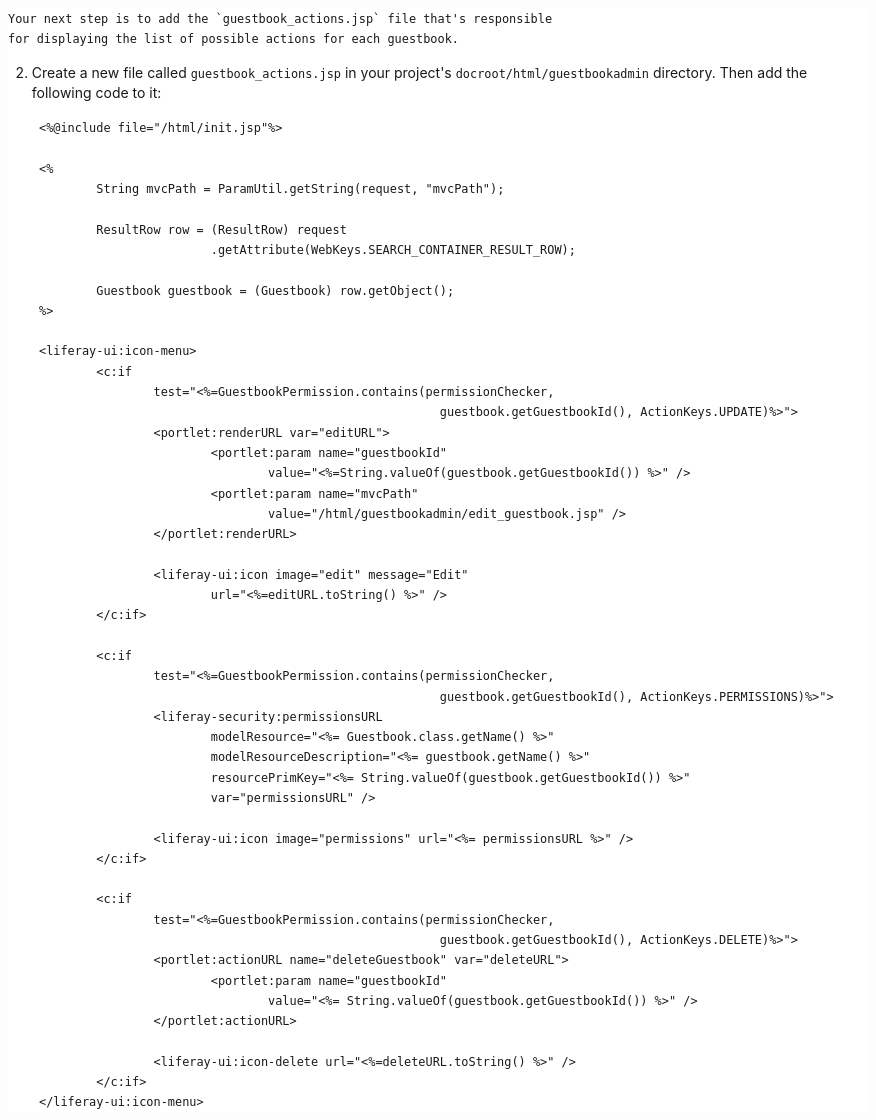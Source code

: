     Your next step is to add the `guestbook_actions.jsp` file that's responsible
    for displaying the list of possible actions for each guestbook.

2. Create a new file called `guestbook_actions.jsp` in your project's
   `docroot/html/guestbookadmin` directory. Then add the following code to it:

        <%@include file="/html/init.jsp"%>

        <%
                String mvcPath = ParamUtil.getString(request, "mvcPath");

                ResultRow row = (ResultRow) request
                                .getAttribute(WebKeys.SEARCH_CONTAINER_RESULT_ROW);

                Guestbook guestbook = (Guestbook) row.getObject();
        %>

        <liferay-ui:icon-menu>
                <c:if
                        test="<%=GuestbookPermission.contains(permissionChecker,
                                                                guestbook.getGuestbookId(), ActionKeys.UPDATE)%>">
                        <portlet:renderURL var="editURL">
                                <portlet:param name="guestbookId"
                                        value="<%=String.valueOf(guestbook.getGuestbookId()) %>" />
                                <portlet:param name="mvcPath"
                                        value="/html/guestbookadmin/edit_guestbook.jsp" />
                        </portlet:renderURL>

                        <liferay-ui:icon image="edit" message="Edit"
                                url="<%=editURL.toString() %>" />
                </c:if>

                <c:if
                        test="<%=GuestbookPermission.contains(permissionChecker,
                                                                guestbook.getGuestbookId(), ActionKeys.PERMISSIONS)%>">
                        <liferay-security:permissionsURL
                                modelResource="<%= Guestbook.class.getName() %>"
                                modelResourceDescription="<%= guestbook.getName() %>"
                                resourcePrimKey="<%= String.valueOf(guestbook.getGuestbookId()) %>"
                                var="permissionsURL" />

                        <liferay-ui:icon image="permissions" url="<%= permissionsURL %>" />
                </c:if>

                <c:if
                        test="<%=GuestbookPermission.contains(permissionChecker,
                                                                guestbook.getGuestbookId(), ActionKeys.DELETE)%>">
                        <portlet:actionURL name="deleteGuestbook" var="deleteURL">
                                <portlet:param name="guestbookId"
                                        value="<%= String.valueOf(guestbook.getGuestbookId()) %>" />
                        </portlet:actionURL>

                        <liferay-ui:icon-delete url="<%=deleteURL.toString() %>" />
                </c:if>
        </liferay-ui:icon-menu>
